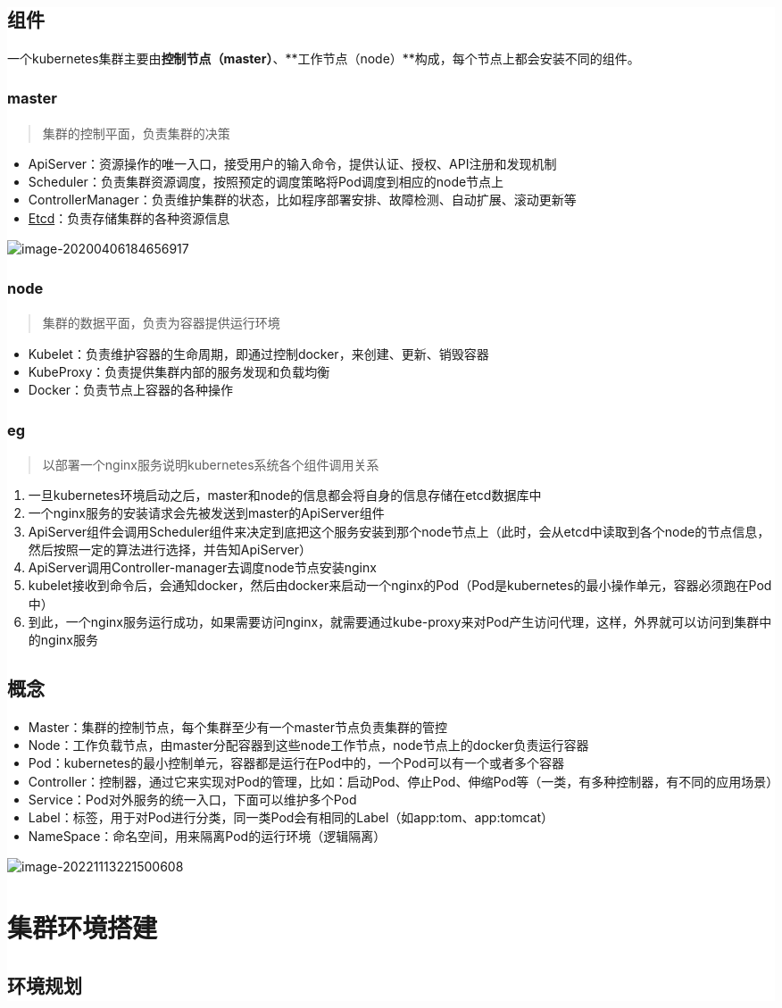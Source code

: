 ## 组件

一个kubernetes集群主要由**控制节点（master）**、**工作节点（node）**构成，每个节点上都会安装不同的组件。

### master

> 集群的控制平面，负责集群的决策

- ApiServer：资源操作的唯一入口，接受用户的输入命令，提供认证、授权、API注册和发现机制
- Scheduler：负责集群资源调度，按照预定的调度策略将Pod调度到相应的node节点上
- ControllerManager：负责维护集群的状态，比如程序部署安排、故障检测、自动扩展、滚动更新等
- [Etcd](https://www.redhat.com/zh/topics/containers/what-is-etcd)：负责存储集群的各种资源信息

![image-20200406184656917](https://gitee.com/zhang-songyao/blog-images/raw/master/202211141757077.png)

### node

> 集群的数据平面，负责为容器提供运行环境

- Kubelet：负责维护容器的生命周期，即通过控制docker，来创建、更新、销毁容器
- KubeProxy：负责提供集群内部的服务发现和负载均衡
- Docker：负责节点上容器的各种操作

### eg

> 以部署一个nginx服务说明kubernetes系统各个组件调用关系

1. 一旦kubernetes环境启动之后，master和node的信息都会将自身的信息存储在etcd数据库中
2. 一个nginx服务的安装请求会先被发送到master的ApiServer组件
3. ApiServer组件会调用Scheduler组件来决定到底把这个服务安装到那个node节点上（此时，会从etcd中读取到各个node的节点信息，然后按照一定的算法进行选择，并告知ApiServer）
4. ApiServer调用Controller-manager去调度node节点安装nginx
5. kubelet接收到命令后，会通知docker，然后由docker来启动一个nginx的Pod（Pod是kubernetes的最小操作单元，容器必须跑在Pod中）
6. 到此，一个nginx服务运行成功，如果需要访问nginx，就需要通过kube-proxy来对Pod产生访问代理，这样，外界就可以访问到集群中的nginx服务

## 概念

- Master：集群的控制节点，每个集群至少有一个master节点负责集群的管控
- Node：工作负载节点，由master分配容器到这些node工作节点，node节点上的docker负责运行容器
- Pod：kubernetes的最小控制单元，容器都是运行在Pod中的，一个Pod可以有一个或者多个容器
- Controller：控制器，通过它来实现对Pod的管理，比如：启动Pod、停止Pod、伸缩Pod等（一类，有多种控制器，有不同的应用场景）
- Service：Pod对外服务的统一入口，下面可以维护多个Pod
- Label：标签，用于对Pod进行分类，同一类Pod会有相同的Label（如app:tom、app:tomcat）
- NameSpace：命名空间，用来隔离Pod的运行环境（逻辑隔离）

![image-20221113221500608](https://gitee.com/zhang-songyao/blog-images/raw/master/202211132215197.png)

# 集群环境搭建

## 环境规划
